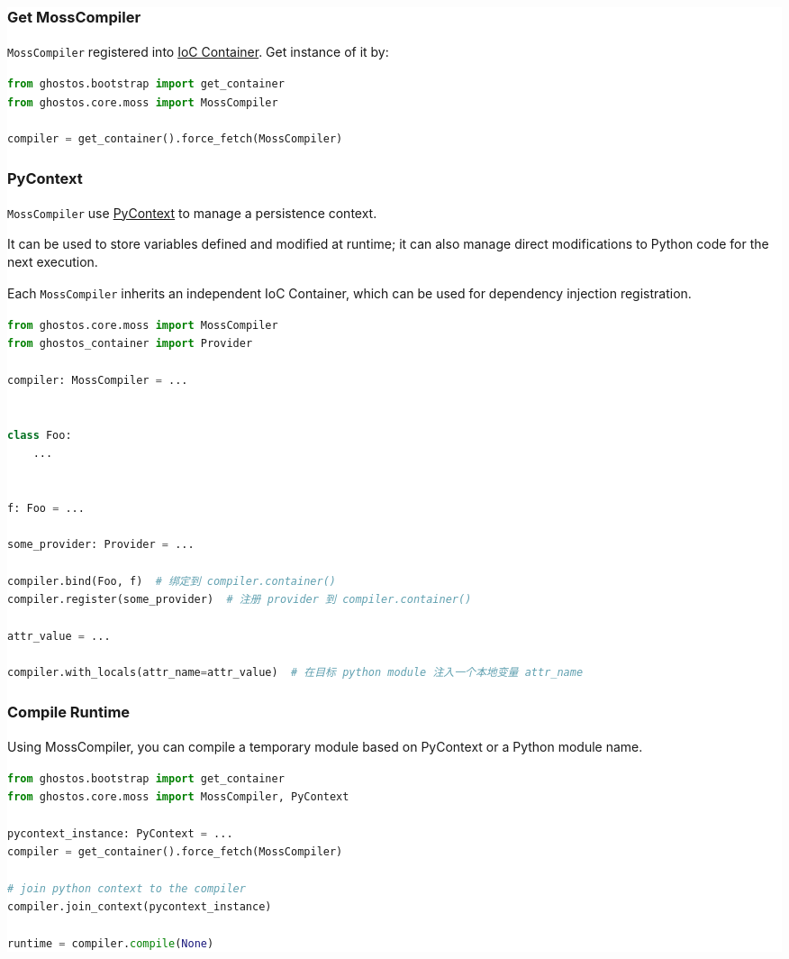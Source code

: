 ### Get MossCompiler

`MossCompiler` registered into [IoC Container](/en/concepts/ioc_container.md). Get instance of it by:

```python
from ghostos.bootstrap import get_container
from ghostos.core.moss import MossCompiler

compiler = get_container().force_fetch(MossCompiler)
```

### PyContext

`MossCompiler` use [PyContext](https://github.com/ghost-in-moss/GhostOS/tree/main/ghostos/core/moss/pycontext.py)
to manage a persistence context.

It can be used to store variables defined and modified at runtime; it can also manage direct modifications to Python
code for the next execution.

Each `MossCompiler` inherits an independent IoC Container, which can be used for dependency injection registration.

```python
from ghostos.core.moss import MossCompiler
from ghostos_container import Provider

compiler: MossCompiler = ...


class Foo:
    ...


f: Foo = ...

some_provider: Provider = ...

compiler.bind(Foo, f)  # 绑定到 compiler.container()
compiler.register(some_provider)  # 注册 provider 到 compiler.container()

attr_value = ...

compiler.with_locals(attr_name=attr_value)  # 在目标 python module 注入一个本地变量 attr_name 
```

### Compile Runtime

Using MossCompiler, you can compile a temporary module based on PyContext or a Python module name.

```python
from ghostos.bootstrap import get_container
from ghostos.core.moss import MossCompiler, PyContext

pycontext_instance: PyContext = ...
compiler = get_container().force_fetch(MossCompiler)

# join python context to the compiler
compiler.join_context(pycontext_instance)

runtime = compiler.compile(None)
```
